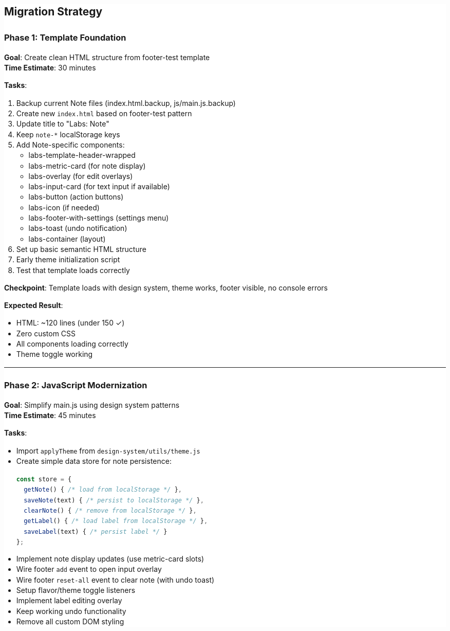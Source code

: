 
## Migration Strategy

### Phase 1: Template Foundation
**Goal**: Create clean HTML structure from footer-test template  
**Time Estimate**: 30 minutes

**Tasks**:
1. Backup current Note files (index.html.backup, js/main.js.backup)
2. Create new `index.html` based on footer-test pattern
3. Update title to "Labs: Note"
4. Keep `note-*` localStorage keys
5. Add Note-specific components:
   - labs-template-header-wrapped
   - labs-metric-card (for note display)
   - labs-overlay (for edit overlays)
   - labs-input-card (for text input if available)
   - labs-button (action buttons)
   - labs-icon (if needed)
   - labs-footer-with-settings (settings menu)
   - labs-toast (undo notification)
   - labs-container (layout)
6. Set up basic semantic HTML structure
7. Early theme initialization script
8. Test that template loads correctly

**Checkpoint**: Template loads with design system, theme works, footer visible, no console errors

**Expected Result**:
- HTML: ~120 lines (under 150 ✓)
- Zero custom CSS
- All components loading correctly
- Theme toggle working

---

### Phase 2: JavaScript Modernization
**Goal**: Simplify main.js using design system patterns  
**Time Estimate**: 45 minutes

**Tasks**:
- Import `applyTheme` from `design-system/utils/theme.js`
- Create simple data store for note persistence:
  ```javascript
  const store = {
    getNote() { /* load from localStorage */ },
    saveNote(text) { /* persist to localStorage */ },
    clearNote() { /* remove from localStorage */ },
    getLabel() { /* load label from localStorage */ },
    saveLabel(text) { /* persist label */ }
  };
  ```
- Implement note display updates (use metric-card slots)
- Wire footer `add` event to open input overlay
- Wire footer `reset-all` event to clear note (with undo toast)
- Setup flavor/theme toggle listeners
- Implement label editing overlay
- Keep working undo functionality
- Remove all custom DOM styling
